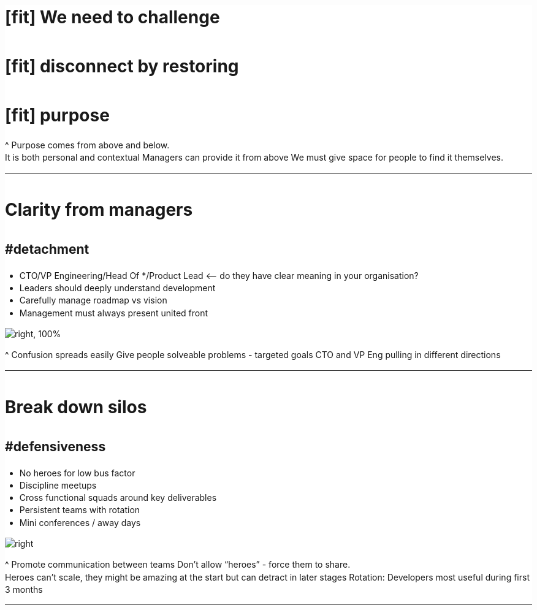 
# [fit] We need to challenge 
# [fit] disconnect by restoring 
# [fit] purpose


^ Purpose comes from above and below.  
It is both personal and contextual
Managers can provide it from above
We must give space for people to find it themselves.

---

# Clarity from managers
## #detachment

- CTO/VP Engineering/Head Of */Product Lead <— do they have clear meaning in your organisation?
- Leaders should deeply understand development
- Carefully manage roadmap vs vision
- Management must always present united front

![right, 100%](http://2.bp.blogspot.com/-mIwyT1OYw7E/VdNA55k_1TI/AAAAAAAAFzU/OgpLSozjwPM/s1600/Screen%2Bshot%2B2015-08-18%2Bat%2B10.27.22%2BAM.png)

^ Confusion spreads easily
Give people solveable problems - targeted goals
CTO and VP Eng pulling in different directions 

---

# Break down silos
## #defensiveness

- No heroes for low bus factor
- Discipline meetups
- Cross functional squads around key deliverables
- Persistent teams with rotation
- Mini conferences / away days

![right](http://images.adsttc.com/media/images/51ed/521e/e8e4/4eff/9f00/0119/large_jpg/Tim_Hursley_moon_fire_2.jpg?1374507532)

^ Promote communication between teams
Don’t allow “heroes” - force them to share.  
Heroes can’t scale, they might be amazing at the start but can detract in later stages
Rotation: Developers most useful during first 3 months

---
